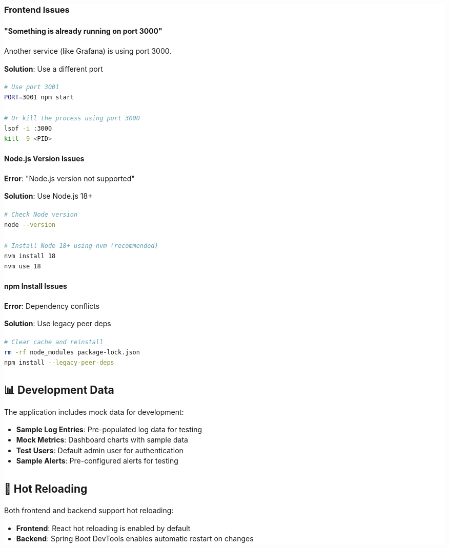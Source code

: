 ### Frontend Issues

#### "Something is already running on port 3000"
Another service (like Grafana) is using port 3000.

**Solution**: Use a different port
```bash
# Use port 3001
PORT=3001 npm start

# Or kill the process using port 3000
lsof -i :3000
kill -9 <PID>
```

#### Node.js Version Issues
**Error**: "Node.js version not supported"

**Solution**: Use Node.js 18+
```bash
# Check Node version
node --version

# Install Node 18+ using nvm (recommended)
nvm install 18
nvm use 18
```

#### npm Install Issues
**Error**: Dependency conflicts

**Solution**: Use legacy peer deps
```bash
# Clear cache and reinstall
rm -rf node_modules package-lock.json
npm install --legacy-peer-deps
```

## 📊 Development Data

The application includes mock data for development:

- **Sample Log Entries**: Pre-populated log data for testing
- **Mock Metrics**: Dashboard charts with sample data
- **Test Users**: Default admin user for authentication
- **Sample Alerts**: Pre-configured alerts for testing

## 🔄 Hot Reloading

Both frontend and backend support hot reloading:

- **Frontend**: React hot reloading is enabled by default
- **Backend**: Spring Boot DevTools enables automatic restart on changes

